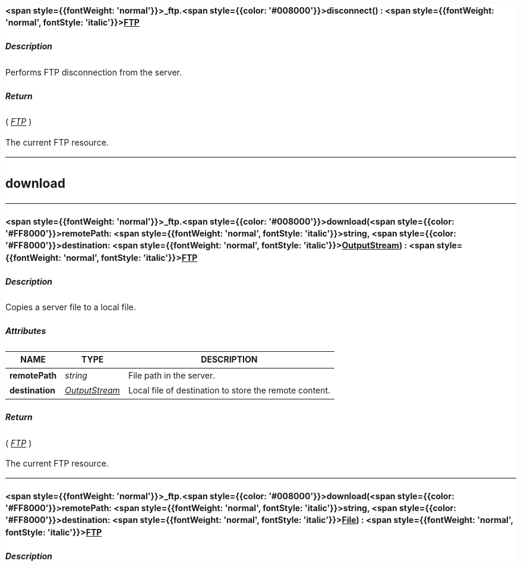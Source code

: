 
#### <span style={{fontWeight: 'normal'}}>_ftp</span>.<span style={{color: '#008000'}}>disconnect</span>() : <span style={{fontWeight: 'normal', fontStyle: 'italic'}}>[FTP](/docs/library/resources/ftp)</span>
##### Description

Performs FTP disconnection from the server.

##### Return

( _[FTP](/docs/library/resources/ftp)_ )

The current FTP resource.

---

## download

---

#### <span style={{fontWeight: 'normal'}}>_ftp</span>.<span style={{color: '#008000'}}>download</span>(<span style={{color: '#FF8000'}}>remotePath</span>: <span style={{fontWeight: 'normal', fontStyle: 'italic'}}>string</span>, <span style={{color: '#FF8000'}}>destination</span>: <span style={{fontWeight: 'normal', fontStyle: 'italic'}}>[OutputStream](/docs/library/objects/OutputStream)</span>) : <span style={{fontWeight: 'normal', fontStyle: 'italic'}}>[FTP](/docs/library/resources/ftp)</span>
##### Description

Copies a server file to a local file.

##### Attributes

| NAME | TYPE | DESCRIPTION |
|---|---|---|
| **remotePath** | _string_ | File path in the server. |
| **destination** | _[OutputStream](/docs/library/objects/OutputStream)_ | Local file of destination to store the remote content. |

##### Return

( _[FTP](/docs/library/resources/ftp)_ )

The current FTP resource.

---

#### <span style={{fontWeight: 'normal'}}>_ftp</span>.<span style={{color: '#008000'}}>download</span>(<span style={{color: '#FF8000'}}>remotePath</span>: <span style={{fontWeight: 'normal', fontStyle: 'italic'}}>string</span>, <span style={{color: '#FF8000'}}>destination</span>: <span style={{fontWeight: 'normal', fontStyle: 'italic'}}>[File](/docs/library/objects/File)</span>) : <span style={{fontWeight: 'normal', fontStyle: 'italic'}}>[FTP](/docs/library/resources/ftp)</span>
##### Description
